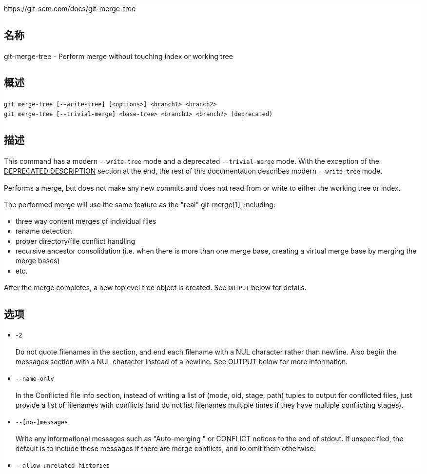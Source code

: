 https://git-scm.com/docs/git-merge-tree

## 名称

git-merge-tree - Perform merge without touching index or working tree

## 概述

```
git merge-tree [--write-tree] [<options>] <branch1> <branch2>
git merge-tree [--trivial-merge] <base-tree> <branch1> <branch2> (deprecated)
```

## 描述

This command has a modern `--write-tree` mode and a deprecated `--trivial-merge` mode. With the exception of the [DEPRECATED DESCRIPTION](https://git-scm.com/docs/git-merge-tree#DEPMERGE) section at the end, the rest of this documentation describes modern `--write-tree` mode.

Performs a merge, but does not make any new commits and does not read from or write to either the working tree or index.

The performed merge will use the same feature as the "real" [git-merge[1]](../git-merge), including:

- three way content merges of individual files
- rename detection
- proper directory/file conflict handling
- recursive ancestor consolidation (i.e. when there is more than one merge base, creating a virtual merge base by merging the merge bases)
- etc.

After the merge completes, a new toplevel tree object is created. See `OUTPUT` below for details.

## 选项

- -z

  Do not quote filenames in the <Conflicted file info> section, and end each filename with a NUL character rather than newline. Also begin the messages section with a NUL character instead of a newline. See [OUTPUT](https://git-scm.com/docs/git-merge-tree#OUTPUT) below for more information.

- `--name-only`

  In the Conflicted file info section, instead of writing a list of (mode, oid, stage, path) tuples to output for conflicted files, just provide a list of filenames with conflicts (and do not list filenames multiple times if they have multiple conflicting stages).

- `--[no-]messages`

  Write any informational messages such as "Auto-merging <path>" or CONFLICT notices to the end of stdout. If unspecified, the default is to include these messages if there are merge conflicts, and to omit them otherwise.

- `--allow-unrelated-histories`
